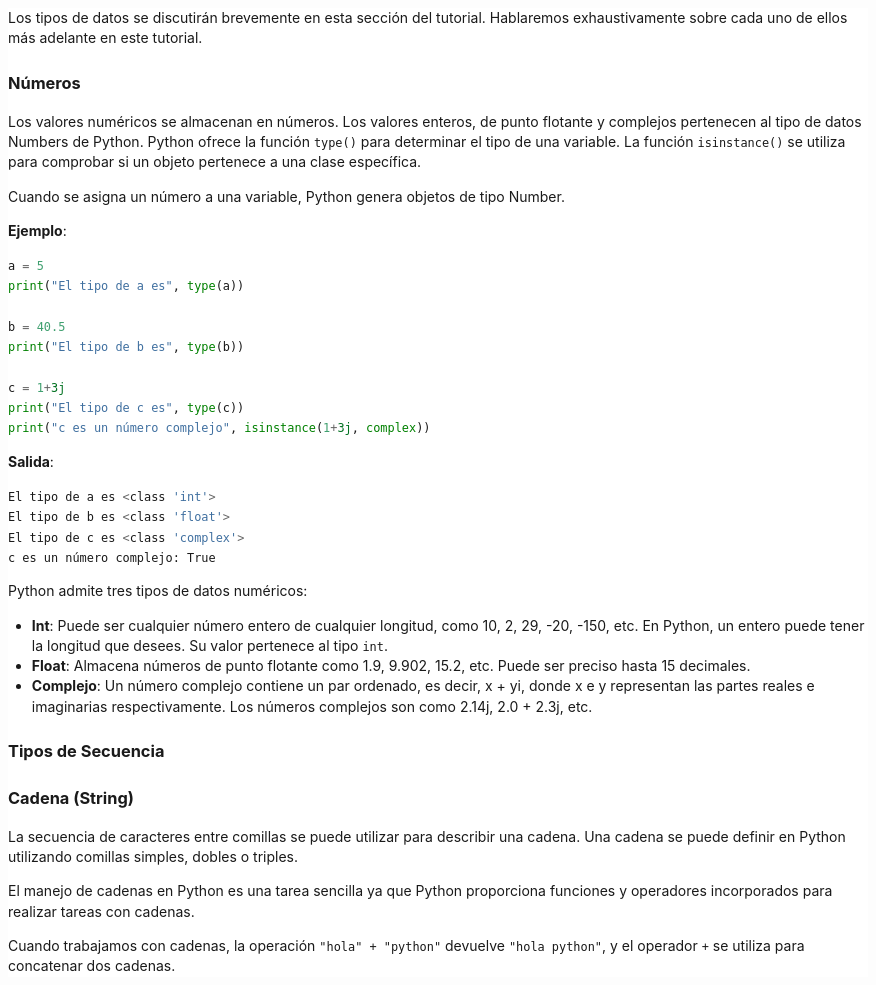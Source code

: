 Los tipos de datos se discutirán brevemente en esta sección del tutorial. Hablaremos exhaustivamente sobre cada uno de ellos más adelante en este tutorial.

### Números

Los valores numéricos se almacenan en números. Los valores enteros, de punto flotante y complejos pertenecen al tipo de datos Numbers de Python. Python ofrece la función `type()` para determinar el tipo de una variable. La función `isinstance()` se utiliza para comprobar si un objeto pertenece a una clase específica.

Cuando se asigna un número a una variable, Python genera objetos de tipo Number.

**Ejemplo**:

```python
a = 5
print("El tipo de a es", type(a))

b = 40.5
print("El tipo de b es", type(b))

c = 1+3j
print("El tipo de c es", type(c))
print("c es un número complejo", isinstance(1+3j, complex))
```

**Salida**:

```bash
El tipo de a es <class 'int'>
El tipo de b es <class 'float'>
El tipo de c es <class 'complex'>
c es un número complejo: True
```

Python admite tres tipos de datos numéricos:

- **Int**: Puede ser cualquier número entero de cualquier longitud, como 10, 2, 29, -20, -150, etc. En Python, un entero puede tener la longitud que desees. Su valor pertenece al tipo `int`.
- **Float**: Almacena números de punto flotante como 1.9, 9.902, 15.2, etc. Puede ser preciso hasta 15 decimales.
- **Complejo**: Un número complejo contiene un par ordenado, es decir, x + yi, donde x e y representan las partes reales e imaginarias respectivamente. Los números complejos son como 2.14j, 2.0 + 2.3j, etc.

### Tipos de Secuencia

### Cadena (String)

La secuencia de caracteres entre comillas se puede utilizar para describir una cadena. Una cadena se puede definir en Python utilizando comillas simples, dobles o triples.

El manejo de cadenas en Python es una tarea sencilla ya que Python proporciona funciones y operadores incorporados para realizar tareas con cadenas.

Cuando trabajamos con cadenas, la operación `"hola" + "python"` devuelve `"hola python"`, y el operador `+` se utiliza para concatenar dos cadenas.
